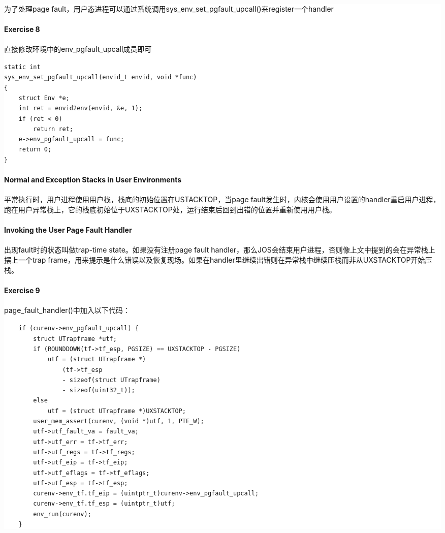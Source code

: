 为了处理page fault，用户态进程可以通过系统调用sys_env_set_pgfault_upcall()来register一个handler

#### Exercise 8

直接修改环境中的env_pgfault_upcall成员即可

```
static int
sys_env_set_pgfault_upcall(envid_t envid, void *func)
{
	struct Env *e;
	int ret = envid2env(envid, &e, 1);
	if (ret < 0)
		return ret;
	e->env_pgfault_upcall = func;
	return 0;
}
```

#### Normal and Exception Stacks in User Environments

平常执行时，用户进程使用用户栈，栈底的初始位置在USTACKTOP，当page fault发生时，内核会使用用户设置的handler重启用户进程，跑在用户异常栈上，它的栈底初始位于UXSTACKTOP处，运行结束后回到出错的位置并重新使用用户栈。

#### Invoking the User Page Fault Handler

出现fault时的状态叫做trap-time state。如果没有注册page fault handler，那么JOS会结束用户进程，否则像上文中提到的会在异常栈上摆上一个trap frame，用来提示是什么错误以及恢复现场。如果在handler里继续出错则在异常栈中继续压栈而非从UXSTACKTOP开始压栈。

#### Exercise 9

page_fault_handler()中加入以下代码：

```
	if (curenv->env_pgfault_upcall) {
		struct UTrapframe *utf;
		if (ROUNDDOWN(tf->tf_esp, PGSIZE) == UXSTACKTOP - PGSIZE)
			utf = (struct UTrapframe *)
				(tf->tf_esp 
				- sizeof(struct UTrapframe) 
				- sizeof(uint32_t));
		else
			utf = (struct UTrapframe *)UXSTACKTOP;
		user_mem_assert(curenv, (void *)utf, 1, PTE_W);
		utf->utf_fault_va = fault_va;
		utf->utf_err = tf->tf_err;
		utf->utf_regs = tf->tf_regs;
		utf->utf_eip = tf->tf_eip;
		utf->utf_eflags = tf->tf_eflags;
		utf->utf_esp = tf->tf_esp;
		curenv->env_tf.tf_eip = (uintptr_t)curenv->env_pgfault_upcall;
		curenv->env_tf.tf_esp = (uintptr_t)utf;
		env_run(curenv);
	}
```
